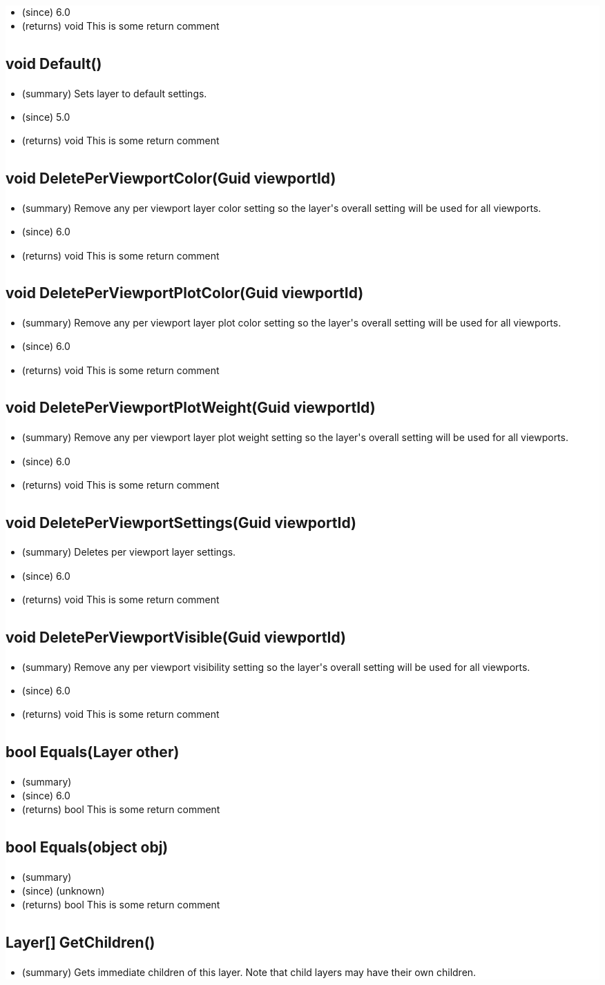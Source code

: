 - (since) 6.0
- (returns) void This is some return comment
## void Default()
- (summary) 
     Sets layer to default settings.
     
- (since) 5.0
- (returns) void This is some return comment
## void DeletePerViewportColor(Guid viewportId)
- (summary) 
     Remove any per viewport layer color setting so the layer's overall setting will be used for all viewports.
     
- (since) 6.0
- (returns) void This is some return comment
## void DeletePerViewportPlotColor(Guid viewportId)
- (summary) 
     Remove any per viewport layer plot color setting so the layer's overall setting will be used for all viewports.
     
- (since) 6.0
- (returns) void This is some return comment
## void DeletePerViewportPlotWeight(Guid viewportId)
- (summary) 
     Remove any per viewport layer plot weight setting so the layer's overall setting will be used for all viewports.
     
- (since) 6.0
- (returns) void This is some return comment
## void DeletePerViewportSettings(Guid viewportId)
- (summary) 
     Deletes per viewport layer settings.
     
- (since) 6.0
- (returns) void This is some return comment
## void DeletePerViewportVisible(Guid viewportId)
- (summary) 
     Remove any per viewport visibility setting so the layer's overall setting will be used for all viewports.
     
- (since) 6.0
- (returns) void This is some return comment
## bool Equals(Layer other)
- (summary) 
- (since) 6.0
- (returns) bool This is some return comment
## bool Equals(object obj)
- (summary) 
- (since) (unknown)
- (returns) bool This is some return comment
## Layer[] GetChildren()
- (summary) 
     Gets immediate children of this layer. Note that child layers may have their own children.
     
